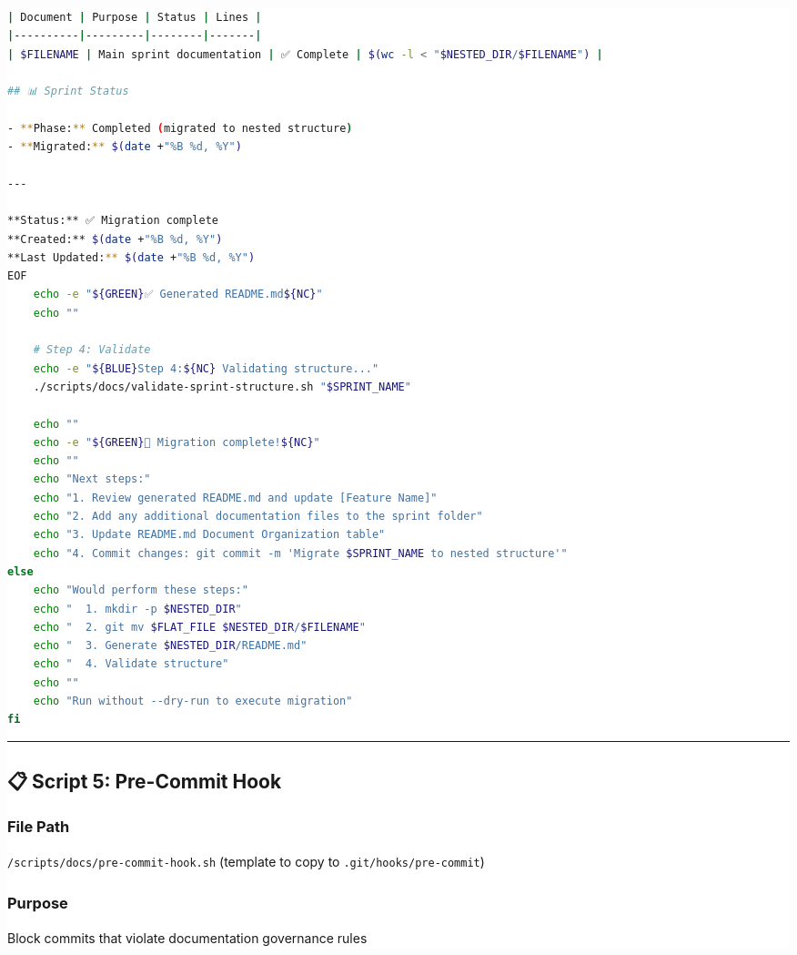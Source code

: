 ```bash
| Document | Purpose | Status | Lines |
|----------|---------|--------|-------|
| $FILENAME | Main sprint documentation | ✅ Complete | $(wc -l < "$NESTED_DIR/$FILENAME") |

## 📊 Sprint Status

- **Phase:** Completed (migrated to nested structure)
- **Migrated:** $(date +"%B %d, %Y")

---

**Status:** ✅ Migration complete
**Created:** $(date +"%B %d, %Y")
**Last Updated:** $(date +"%B %d, %Y")
EOF
    echo -e "${GREEN}✅ Generated README.md${NC}"
    echo ""

    # Step 4: Validate
    echo -e "${BLUE}Step 4:${NC} Validating structure..."
    ./scripts/docs/validate-sprint-structure.sh "$SPRINT_NAME"

    echo ""
    echo -e "${GREEN}🎉 Migration complete!${NC}"
    echo ""
    echo "Next steps:"
    echo "1. Review generated README.md and update [Feature Name]"
    echo "2. Add any additional documentation files to the sprint folder"
    echo "3. Update README.md Document Organization table"
    echo "4. Commit changes: git commit -m 'Migrate $SPRINT_NAME to nested structure'"
else
    echo "Would perform these steps:"
    echo "  1. mkdir -p $NESTED_DIR"
    echo "  2. git mv $FLAT_FILE $NESTED_DIR/$FILENAME"
    echo "  3. Generate $NESTED_DIR/README.md"
    echo "  4. Validate structure"
    echo ""
    echo "Run without --dry-run to execute migration"
fi
```

---

## 📋 Script 5: Pre-Commit Hook

### File Path
`/scripts/docs/pre-commit-hook.sh` (template to copy to `.git/hooks/pre-commit`)

### Purpose
Block commits that violate documentation governance rules
